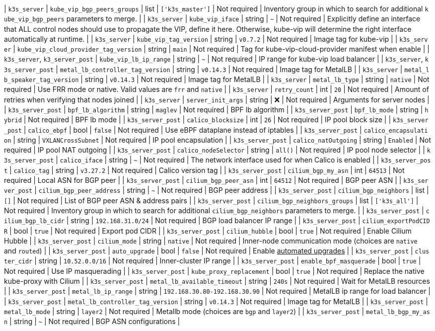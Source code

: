 | `k3s_server` | `kube_vip_bgp_peers_groups` | list | `['k3s_master']` | Not required | Inventory group in which to search for additional `kube_vip_bgp_peers` parameters to merge. |
| `k3s_server` | `kube_vip_iface` | string | `~` | Not required | Explicitly define an interface that ALL control nodes should use to propagate the VIP, define it here. Otherwise, kube-vip will determine the right interface automatically at runtime. |
| `k3s_server` | `kube_vip_tag_version` | string | `v0.7.2` | Not required | Image tag for kube-vip |
| `k3s_server` | `kube_vip_cloud_provider_tag_version` | string | `main` | Not required | Tag for kube-vip-cloud-provider manifest when enable |
| `k3s_server`, `k3_server_post` | `kube_vip_lb_ip_range` | string | `~` | Not required | IP range for kube-vip load balancer |
| `k3s_server`, `k3s_server_post` | `metal_lb_controller_tag_version` | string | `v0.14.3` | Not required | Image tag for MetalLB |
| `k3s_server` | `metal_lb_speaker_tag_version` | string | `v0.14.3` | Not required | Image tag for MetalLB |
| `k3s_server` | `metal_lb_type` | string | `native` | Not required | Use FRR mode or native. Valid values are `frr` and `native` |
| `k3s_server` | `retry_count` | int | `20` | Not required | Amount of retries when verifying that nodes joined |
| `k3s_server` | `server_init_args` | string | ❌ | Not required | Arguments for server nodes |
| `k3s_server_post` | `bpf_lb_algorithm` | string | `maglev` | Not required | BPF lb algorithm |
| `k3s_server_post` | `bpf_lb_mode` | string | `hybrid` | Not required | BPF lb mode |
| `k3s_server_post` | `calico_blocksize` | int | `26` | Not required | IP pool block size |
| `k3s_server_post` | `calico_ebpf` | bool | `false` | Not required | Use eBPF dataplane instead of iptables |
| `k3s_server_post` | `calico_encapsulation` | string | `VXLANCrossSubnet` | Not required | IP pool encapsulation |
| `k3s_server_post` | `calico_natOutgoing` | string | `Enabled` | Not required | IP pool NAT outgoing |
| `k3s_server_post` | `calico_nodeSelector` | string | `all()` | Not required | IP pool node selector |
| `k3s_server_post` | `calico_iface` | string | `~` | Not required | The network interface used for when Calico is enabled |
| `k3s_server_post` | `calico_tag` | string | `v3.27.2` | Not required | Calico version tag |
| `k3s_server_post` | `cilium_bgp_my_asn` | int | `64513` | Not required | Local ASN for BGP peer |
| `k3s_server_post` | `cilium_bgp_peer_asn` | int | `64512` | Not required | BGP peer ASN |
| `k3s_server_post` | `cilium_bgp_peer_address` | string | `~` | Not required | BGP peer address |
| `k3s_server_post` | `cilium_bgp_neighbors` | list | `[]` | Not required | List of BGP peer ASN & address pairs |
| `k3s_server_post` | `cilium_bgp_neighbors_groups` | list | `['k3s_all']` | Not required | Inventory group in which to search for additional `cilium_bgp_neighbors` parameters to merge. |
| `k3s_server_post` | `cilium_bgp_lb_cidr` | string | `192.168.31.0/24` | Not required | BGP load balancer IP range |
| `k3s_server_post` | `cilium_exportPodCIDR` | bool | `true` | Not required | Export pod CIDR |
| `k3s_server_post` | `cilium_hubble` | bool | `true` | Not required | Enable Cilium Hubble |
| `k3s_server_post` | `cilium_mode` | string | `native` | Not required | Inner-node communication mode (choices are `native` and `routed`) |
| `k3s_server_post` | `auto_upgrade` | bool | `false` | Not required | Enable [automated upgrades](https://docs.k3s.io/upgrades/automated) |
| `k3s_server_post` | `cluster_cidr` | string | `10.52.0.0/16` | Not required | Inner-cluster IP range |
| `k3s_server_post` | `enable_bpf_masquerade` | bool | `true` | Not required | Use IP masquerading |
| `k3s_server_post` | `kube_proxy_replacement` | bool | `true` | Not required | Replace the native kube-proxy with Cilium |
| `k3s_server_post` | `metal_lb_available_timeout` | string | `240s` | Not required | Wait for MetalLB resources |
| `k3s_server_post` | `metal_lb_ip_range` | string | `192.168.30.80-192.168.30.90` | Not required | MetalLB ip range for load balancer |
| `k3s_server_post` | `metal_lb_controller_tag_version` | string | `v0.14.3` | Not required | Image tag for MetalLB |
| `k3s_server_post` | `metal_lb_mode` | string | `layer2` | Not required | Metallb mode (choices are `bgp` and `layer2`) |
| `k3s_server_post` | `metal_lb_bgp_my_asn` | string | `~` | Not required | BGP ASN configurations |